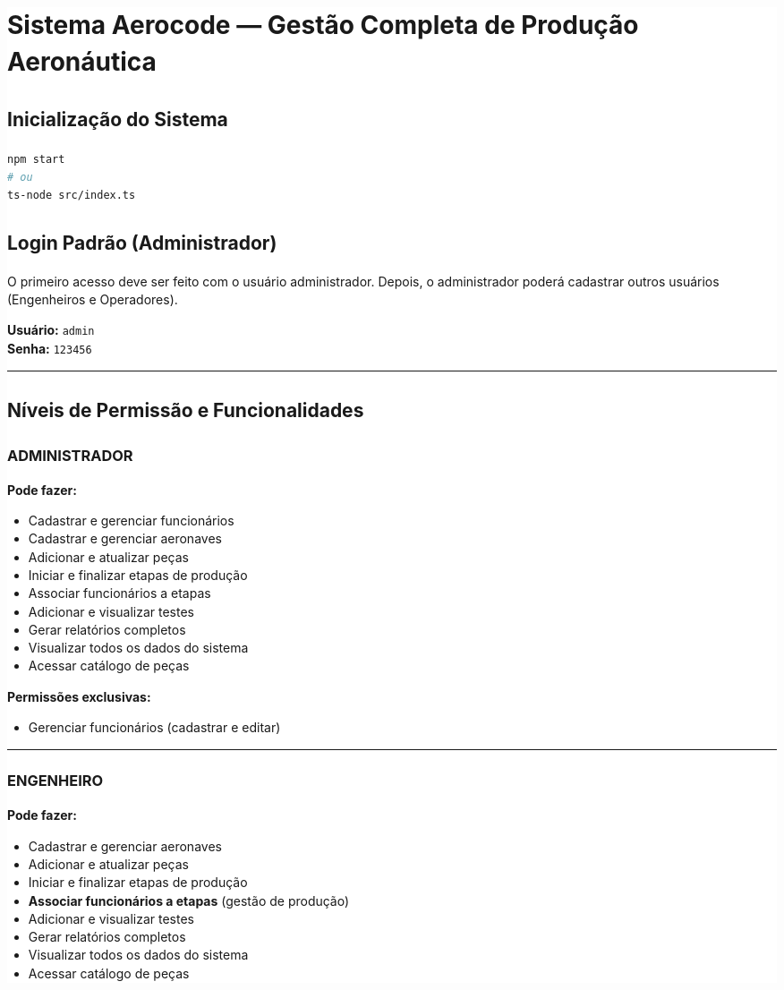 # Sistema Aerocode — Gestão Completa de Produção Aeronáutica

## Inicialização do Sistema

```bash
npm start
# ou
ts-node src/index.ts
```

## Login Padrão (Administrador)

O primeiro acesso deve ser feito com o usuário administrador. Depois, o administrador poderá cadastrar outros usuários (Engenheiros e Operadores).

**Usuário:** `admin`  
**Senha:** `123456`

---

## Níveis de Permissão e Funcionalidades

### ADMINISTRADOR

**Pode fazer:**
- Cadastrar e gerenciar funcionários
- Cadastrar e gerenciar aeronaves
- Adicionar e atualizar peças
- Iniciar e finalizar etapas de produção
- Associar funcionários a etapas
- Adicionar e visualizar testes
- Gerar relatórios completos
- Visualizar todos os dados do sistema
- Acessar catálogo de peças

**Permissões exclusivas:**
- Gerenciar funcionários (cadastrar e editar)

---

### ENGENHEIRO

**Pode fazer:**
- Cadastrar e gerenciar aeronaves
- Adicionar e atualizar peças
- Iniciar e finalizar etapas de produção
- **Associar funcionários a etapas** (gestão de produção)
- Adicionar e visualizar testes
- Gerar relatórios completos
- Visualizar todos os dados do sistema
- Acessar catálogo de peças
